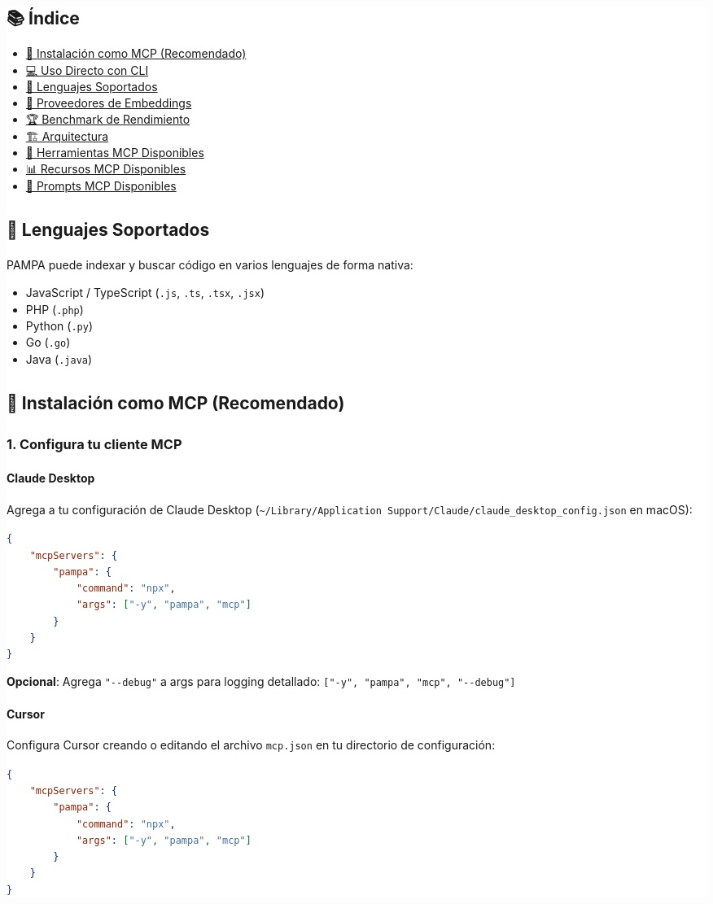 ## 📚 Índice

-   [🚀 Instalación como MCP (Recomendado)](#-instalación-como-mcp-recomendado)
-   [💻 Uso Directo con CLI](#-uso-directo-con-cli)
-   [📝 Lenguajes Soportados](#-lenguajes-soportados)
-   [🧠 Proveedores de Embeddings](#-proveedores-de-embeddings)
-   [🏆 Benchmark de Rendimiento](#-benchmark-de-rendimiento)
-   [🏗️ Arquitectura](#️-arquitectura)
-   [🔧 Herramientas MCP Disponibles](#-herramientas-mcp-disponibles)
-   [📊 Recursos MCP Disponibles](#-recursos-mcp-disponibles)
-   [🎯 Prompts MCP Disponibles](#-prompts-mcp-disponibles)

## 📝 Lenguajes Soportados

PAMPA puede indexar y buscar código en varios lenguajes de forma nativa:

-   JavaScript / TypeScript (`.js`, `.ts`, `.tsx`, `.jsx`)
-   PHP (`.php`)
-   Python (`.py`)
-   Go (`.go`)
-   Java (`.java`)

## 🚀 Instalación como MCP (Recomendado)

### 1. Configura tu cliente MCP

#### Claude Desktop

Agrega a tu configuración de Claude Desktop (`~/Library/Application Support/Claude/claude_desktop_config.json` en macOS):

```json
{
	"mcpServers": {
		"pampa": {
			"command": "npx",
			"args": ["-y", "pampa", "mcp"]
		}
	}
}
```

**Opcional**: Agrega `"--debug"` a args para logging detallado: `["-y", "pampa", "mcp", "--debug"]`

#### Cursor

Configura Cursor creando o editando el archivo `mcp.json` en tu directorio de configuración:

```json
{
	"mcpServers": {
		"pampa": {
			"command": "npx",
			"args": ["-y", "pampa", "mcp"]
		}
	}
}
```
